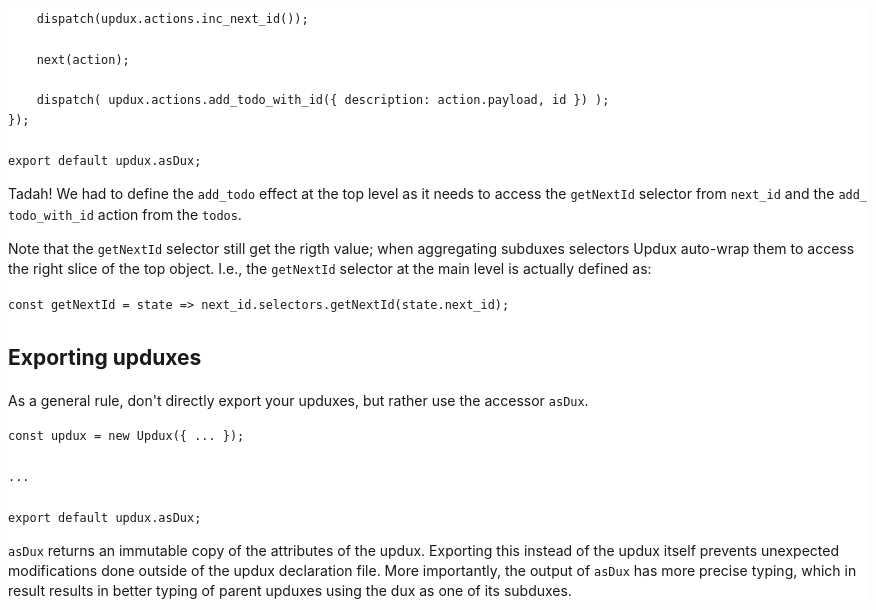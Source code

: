 ```
    dispatch(updux.actions.inc_next_id());

    next(action);

    dispatch( updux.actions.add_todo_with_id({ description: action.payload, id }) );
});

export default updux.asDux;

```

Tadah! We had to define the `add_todo` effect at the top level as it needs to 
access the `getNextId` selector from `next_id` and the `add_todo_with_id`
action from the `todos`. 

Note that the `getNextId` selector still get the
rigth value; when aggregating subduxes selectors Updux auto-wrap them to
access the right slice of the top object. I.e., the `getNextId` selector
at the main level is actually defined as:

```
const getNextId = state => next_id.selectors.getNextId(state.next_id);
```

## Exporting upduxes

As a general rule, don't directly export your upduxes, but rather use the accessor `asDux`.

```
const updux = new Updux({ ... });

...

export default updux.asDux;
```

`asDux` returns an immutable copy of the attributes of the updux. Exporting
this instead of the updux itself prevents unexpected modifications done
outside of the updux declaration file. More importantly, the output of
`asDux` has more precise typing, which in result results in better typing of 
parent upduxes using the dux as one of its subduxes.

[immer]: https://www.npmjs.com/package/immer
[lodash]: https://www.npmjs.com/package/lodash
[ts-action]: https://www.npmjs.com/package/ts-action

